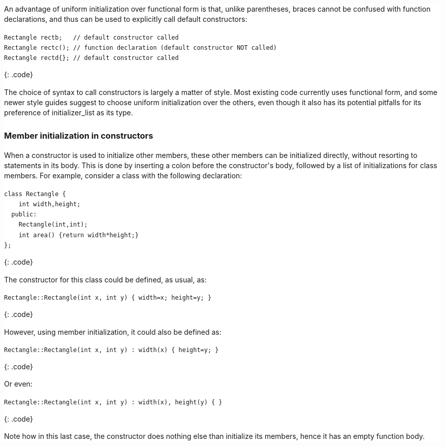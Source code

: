 
An advantage of uniform initialization over functional form is that, unlike parentheses, braces cannot be confused with function declarations, 
and thus can be used to explicitly call default constructors:

~~~
Rectangle rectb;   // default constructor called
Rectangle rectc(); // function declaration (default constructor NOT called)
Rectangle rectd{}; // default constructor called 
~~~
{: .code}

The choice of syntax to call constructors is largely a matter of style. Most existing code currently uses functional form, and some newer 
style guides suggest to choose uniform initialization over the others, even though it also has its potential pitfalls for its preference of 
initializer_list as its type.

### Member initialization in constructors

When a constructor is used to initialize other members, these other members can be initialized directly, without resorting to statements 
in its body. This is done by inserting a colon before the constructor's body, followed by a list of initializations for class members. 
For example, consider a class with the following declaration:


~~~
class Rectangle {
    int width,height;
  public:
    Rectangle(int,int);
    int area() {return width*height;}
};
~~~
{: .code}

The constructor for this class could be defined, as usual, as:

~~~
Rectangle::Rectangle(int x, int y) { width=x; height=y; }
~~~
{: .code}

However, using member initialization, it could also be defined as:

~~~
Rectangle::Rectangle(int x, int y) : width(x) { height=y; }
~~~
{: .code}

Or even:

~~~
Rectangle::Rectangle(int x, int y) : width(x), height(y) { }
~~~
{: .code}

Note how in this last case, the constructor does nothing else than initialize its members, hence it has an empty function body.
